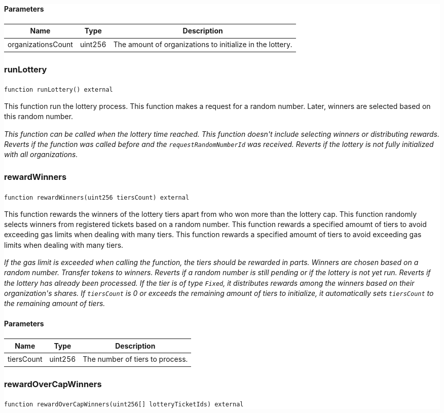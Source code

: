 #### Parameters

| Name | Type | Description |
| ---- | ---- | ----------- |
| organizationsCount | uint256 | The amount of organizations to initialize in the lottery. |

### runLottery

```solidity
function runLottery() external
```

This function run the lottery process. 
This function makes a request for a random number. Later, winners are selected based on this random number.

_This function can be called when the lottery time reached.
This function doesn't include selecting winners or distributing rewards.
Reverts if the function was called before and the `requestRandomNumberId` was received.
Reverts if the lottery is not fully initialized with all organizations._

### rewardWinners

```solidity
function rewardWinners(uint256 tiersCount) external
```

This function rewards the winners of the lottery tiers apart from who won more than the lottery cap.
This function randomly selects winners from registered tickets based on a random number.
This function rewards a specified amoumt of tiers to avoid exceeding gas limits when dealing with many tiers.
This function rewards a specified amoumt of tiers to avoid exceeding gas limits when dealing with many tiers.

_If the gas limit is exceeded when calling the function, the tiers should be rewarded in parts.
Winners are chosen based on a random number.
Transfer tokens to winners.
Reverts if a random number is still pending or if the lottery is not yet run.
Reverts if the lottery has already been processed.
If the tier is of type `Fixed`, it distributes rewards among the winners based on their organization's shares.
If `tiersCount` is 0 or exceeds the remaining amount of tiers to initialize,
it automatically sets `tiersCount` to the remaining amount of tiers._

#### Parameters

| Name | Type | Description |
| ---- | ---- | ----------- |
| tiersCount | uint256 | The number of tiers to process. |

### rewardOverCapWinners

```solidity
function rewardOverCapWinners(uint256[] lotteryTicketIds) external
```
